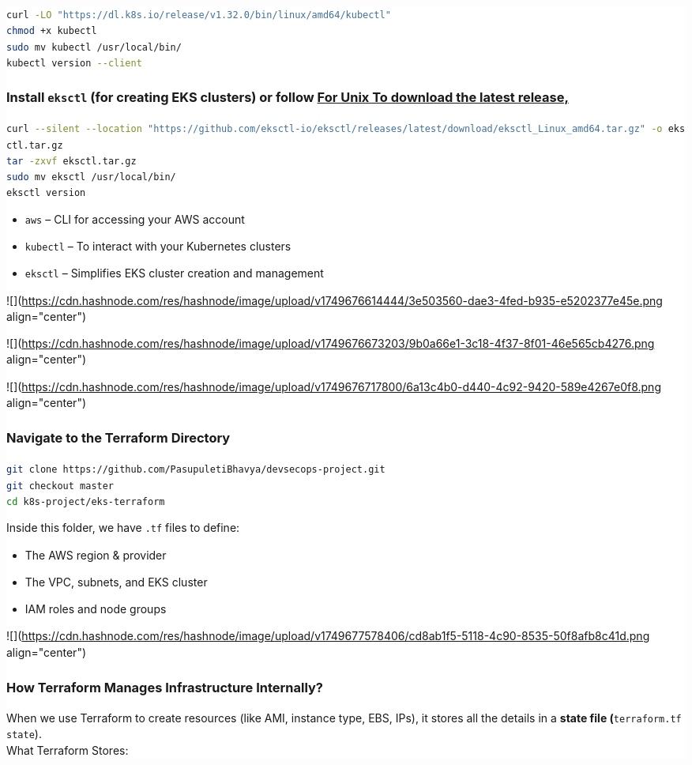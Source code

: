 ```bash
curl -LO "https://dl.k8s.io/release/v1.32.0/bin/linux/amd64/kubectl"
chmod +x kubectl
sudo mv kubectl /usr/local/bin/
kubectl version --client
```

### Install `eksctl` (for creating EKS clusters) or follow [For Unix To download the latest release,](https://eksctl.io/installation/)

```bash
curl --silent --location "https://github.com/eksctl-io/eksctl/releases/latest/download/eksctl_Linux_amd64.tar.gz" -o eksctl.tar.gz
tar -zxvf eksctl.tar.gz
sudo mv eksctl /usr/local/bin/
eksctl version
```

* `aws` – CLI for accessing your AWS account
    
* `kubectl` – To interact with your Kubernetes clusters
    
* `eksctl` – Simplifies EKS cluster creation and management
    

![](https://cdn.hashnode.com/res/hashnode/image/upload/v1749676614444/3e503560-dae3-4fed-b935-e5202377e45e.png align="center")

![](https://cdn.hashnode.com/res/hashnode/image/upload/v1749676673203/9b0a66e1-3c18-4f37-8f01-46e565cb4276.png align="center")

![](https://cdn.hashnode.com/res/hashnode/image/upload/v1749676717800/6a13c4b0-d440-4c92-9420-589e4267e0f8.png align="center")

### Navigate to the Terraform Directory

```bash
git clone https://github.com/PasupuletiBhavya/devsecops-project.git
git checkout master
cd k8s-project/eks-terraform
```

Inside this folder, we have `.tf` files to define:

* The AWS region & provider
    
* The VPC, subnets, and EKS cluster
    
* IAM roles and node groups
    

![](https://cdn.hashnode.com/res/hashnode/image/upload/v1749677578406/cd8ab1f5-5118-4c90-8535-50f8afb8c41d.png align="center")

### **How Terraform Manages Infrastructure Internally?**

When we use Terraform to create resources (like AMI, instance type, EBS, IPs), it stores all the details in a **state file (**`terraform.tfstate`).  
What Terraform Stores:
